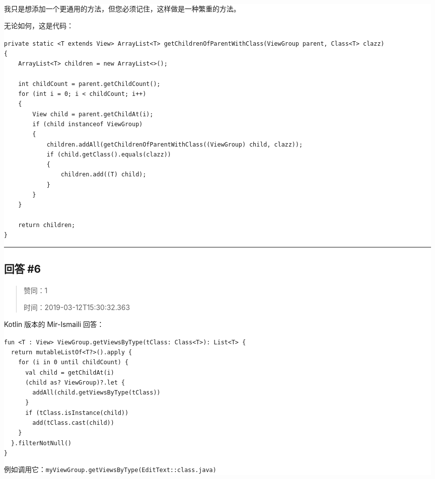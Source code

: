 我只是想添加一个更通用的方法，但您必须记住，这样做是一种繁重的方法。

无论如何，这是代码：

```
private static <T extends View> ArrayList<T> getChildrenOfParentWithClass(ViewGroup parent, Class<T> clazz)
{
    ArrayList<T> children = new ArrayList<>();

    int childCount = parent.getChildCount();
    for (int i = 0; i < childCount; i++)
    {
        View child = parent.getChildAt(i);
        if (child instanceof ViewGroup)
        {
            children.addAll(getChildrenOfParentWithClass((ViewGroup) child, clazz));
            if (child.getClass().equals(clazz))
            {
                children.add((T) child);
            }
        }
    }

    return children;
} 
```

* * *

## 回答 #6

> 赞同：1
> 
> 时间：2019-03-12T15:30:32.363

Kotlin 版本的 Mir-Ismaili 回答：

```
fun <T : View> ViewGroup.getViewsByType(tClass: Class<T>): List<T> {
  return mutableListOf<T?>().apply {
    for (i in 0 until childCount) {
      val child = getChildAt(i)
      (child as? ViewGroup)?.let {
        addAll(child.getViewsByType(tClass))
      }
      if (tClass.isInstance(child))
        add(tClass.cast(child))
    }
  }.filterNotNull()
} 
```

例如调用它：`myViewGroup.getViewsByType(EditText::class.java)`
